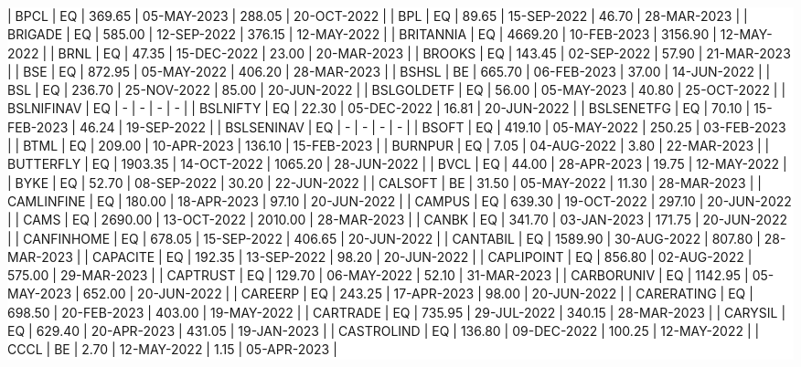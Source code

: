| BPCL | EQ | 369.65 | 05-MAY-2023 | 288.05 | 20-OCT-2022 |
| BPL | EQ | 89.65 | 15-SEP-2022 | 46.70 | 28-MAR-2023 |
| BRIGADE | EQ | 585.00 | 12-SEP-2022 | 376.15 | 12-MAY-2022 |
| BRITANNIA | EQ | 4669.20 | 10-FEB-2023 | 3156.90 | 12-MAY-2022 |
| BRNL | EQ | 47.35 | 15-DEC-2022 | 23.00 | 20-MAR-2023 |
| BROOKS | EQ | 143.45 | 02-SEP-2022 | 57.90 | 21-MAR-2023 |
| BSE | EQ | 872.95 | 05-MAY-2022 | 406.20 | 28-MAR-2023 |
| BSHSL | BE | 665.70 | 06-FEB-2023 | 37.00 | 14-JUN-2022 |
| BSL | EQ | 236.70 | 25-NOV-2022 | 85.00 | 20-JUN-2022 |
| BSLGOLDETF | EQ | 56.00 | 05-MAY-2023 | 40.80 | 25-OCT-2022 |
| BSLNIFINAV | EQ | - | - | - | - |
| BSLNIFTY | EQ | 22.30 | 05-DEC-2022 | 16.81 | 20-JUN-2022 |
| BSLSENETFG | EQ | 70.10 | 15-FEB-2023 | 46.24 | 19-SEP-2022 |
| BSLSENINAV | EQ | - | - | - | - |
| BSOFT | EQ | 419.10 | 05-MAY-2022 | 250.25 | 03-FEB-2023 |
| BTML | EQ | 209.00 | 10-APR-2023 | 136.10 | 15-FEB-2023 |
| BURNPUR | EQ | 7.05 | 04-AUG-2022 | 3.80 | 22-MAR-2023 |
| BUTTERFLY | EQ | 1903.35 | 14-OCT-2022 | 1065.20 | 28-JUN-2022 |
| BVCL | EQ | 44.00 | 28-APR-2023 | 19.75 | 12-MAY-2022 |
| BYKE | EQ | 52.70 | 08-SEP-2022 | 30.20 | 22-JUN-2022 |
| CALSOFT | BE | 31.50 | 05-MAY-2022 | 11.30 | 28-MAR-2023 |
| CAMLINFINE | EQ | 180.00 | 18-APR-2023 | 97.10 | 20-JUN-2022 |
| CAMPUS | EQ | 639.30 | 19-OCT-2022 | 297.10 | 20-JUN-2022 |
| CAMS | EQ | 2690.00 | 13-OCT-2022 | 2010.00 | 28-MAR-2023 |
| CANBK | EQ | 341.70 | 03-JAN-2023 | 171.75 | 20-JUN-2022 |
| CANFINHOME | EQ | 678.05 | 15-SEP-2022 | 406.65 | 20-JUN-2022 |
| CANTABIL | EQ | 1589.90 | 30-AUG-2022 | 807.80 | 28-MAR-2023 |
| CAPACITE | EQ | 192.35 | 13-SEP-2022 | 98.20 | 20-JUN-2022 |
| CAPLIPOINT | EQ | 856.80 | 02-AUG-2022 | 575.00 | 29-MAR-2023 |
| CAPTRUST | EQ | 129.70 | 06-MAY-2022 | 52.10 | 31-MAR-2023 |
| CARBORUNIV | EQ | 1142.95 | 05-MAY-2023 | 652.00 | 20-JUN-2022 |
| CAREERP | EQ | 243.25 | 17-APR-2023 | 98.00 | 20-JUN-2022 |
| CARERATING | EQ | 698.50 | 20-FEB-2023 | 403.00 | 19-MAY-2022 |
| CARTRADE | EQ | 735.95 | 29-JUL-2022 | 340.15 | 28-MAR-2023 |
| CARYSIL | EQ | 629.40 | 20-APR-2023 | 431.05 | 19-JAN-2023 |
| CASTROLIND | EQ | 136.80 | 09-DEC-2022 | 100.25 | 12-MAY-2022 |
| CCCL | BE | 2.70 | 12-MAY-2022 | 1.15 | 05-APR-2023 |